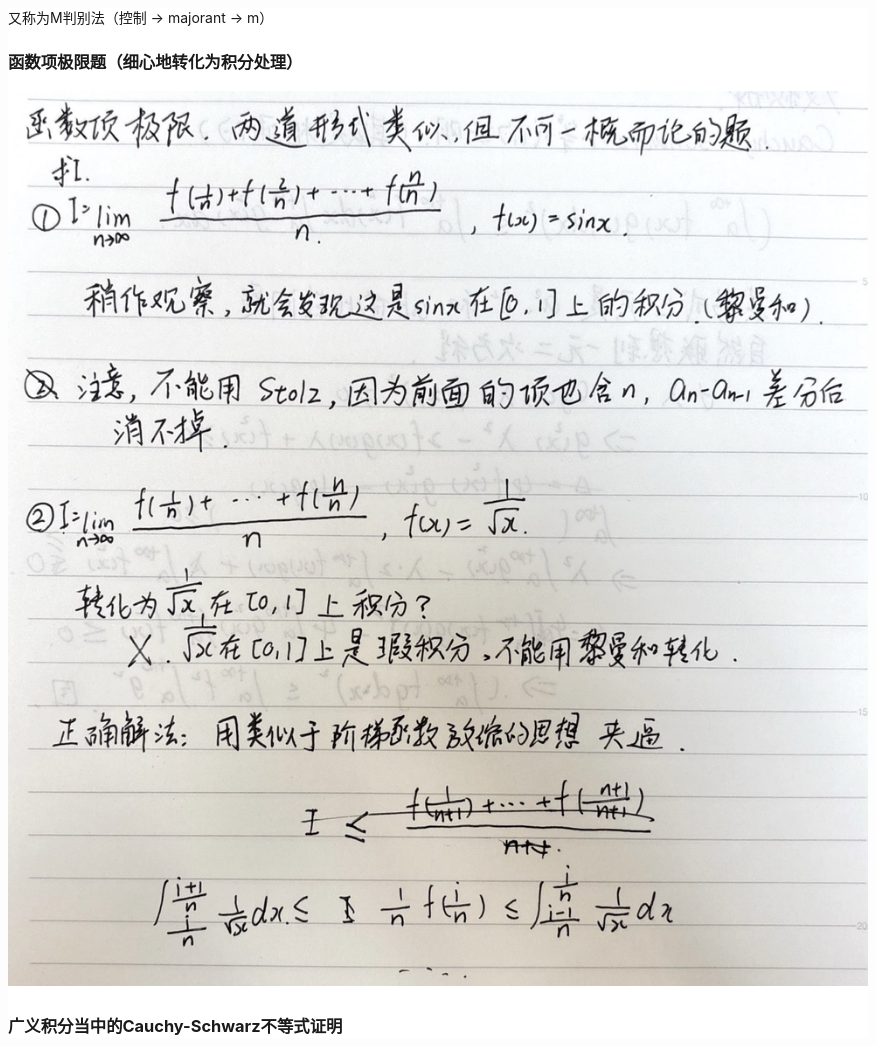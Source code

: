 又称为M判别法（控制 -> majorant -> m）
### 函数项极限题（细心地转化为积分处理）
![IMG-20250723173043713](IMG-20250723173043713.jpeg)
### 广义积分当中的Cauchy-Schwarz不等式证明